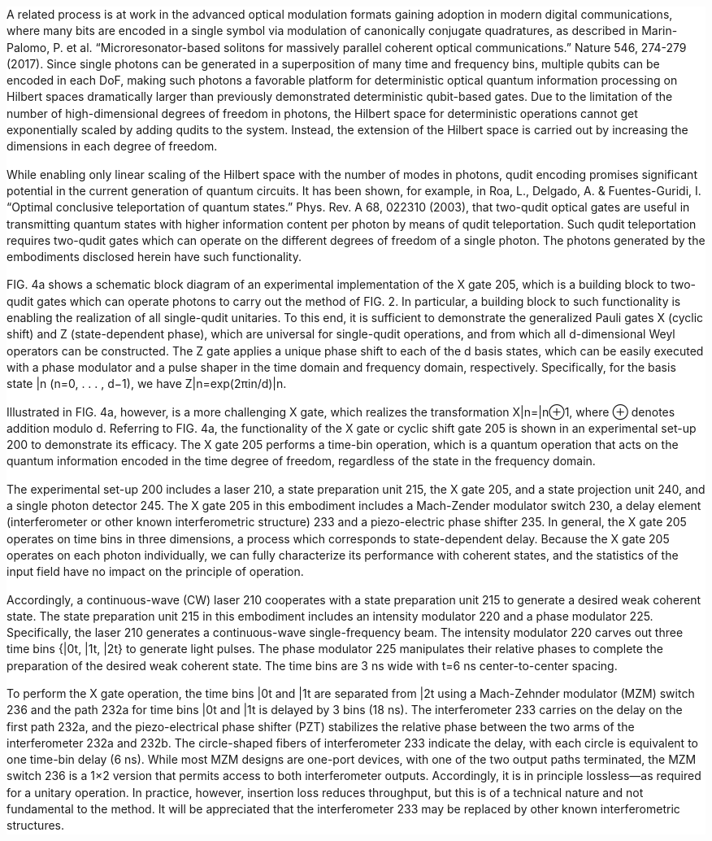 A related process is at work in the advanced optical modulation formats gaining adoption in modern digital communications, where many bits are encoded in a single symbol via modulation of canonically conjugate quadratures, as described in Marin-Palomo, P. et al. “Microresonator-based solitons for massively parallel coherent optical communications.” Nature 546, 274-279 (2017). Since single photons can be generated in a superposition of many time and frequency bins, multiple qubits can be encoded in each DoF, making such photons a favorable platform for deterministic optical quantum information processing on Hilbert spaces dramatically larger than previously demonstrated deterministic qubit-based gates. Due to the limitation of the number of high-dimensional degrees of freedom in photons, the Hilbert space for deterministic operations cannot get exponentially scaled by adding qudits to the system. Instead, the extension of the Hilbert space is carried out by increasing the dimensions in each degree of freedom.

While enabling only linear scaling of the Hilbert space with the number of modes in photons, qudit encoding promises significant potential in the current generation of quantum circuits. It has been shown, for example, in Roa, L., Delgado, A. & Fuentes-Guridi, I. “Optimal conclusive teleportation of quantum states.” Phys. Rev. A 68, 022310 (2003), that two-qudit optical gates are useful in transmitting quantum states with higher information content per photon by means of qudit teleportation. Such qudit teleportation requires two-qudit gates which can operate on the different degrees of freedom of a single photon. The photons generated by the embodiments disclosed herein have such functionality.

FIG. 4a shows a schematic block diagram of an experimental implementation of the X gate 205, which is a building block to two-qudit gates which can operate photons to carry out the method of FIG. 2. In particular, a building block to such functionality is enabling the realization of all single-qudit unitaries. To this end, it is sufficient to demonstrate the generalized Pauli gates X (cyclic shift) and Z (state-dependent phase), which are universal for single-qudit operations, and from which all d-dimensional Weyl operators can be constructed. The Z gate applies a unique phase shift to each of the d basis states, which can be easily executed with a phase modulator and a pulse shaper in the time domain and frequency domain, respectively. Specifically, for the basis state |n (n=0, . . . , d−1), we have Z|n=exp(2πin/d)|n.

Illustrated in FIG. 4a, however, is a more challenging X gate, which realizes the transformation X|n=|n⊕1, where ⊕ denotes addition modulo d. Referring to FIG. 4a, the functionality of the X gate or cyclic shift gate 205 is shown in an experimental set-up 200 to demonstrate its efficacy. The X gate 205 performs a time-bin operation, which is a quantum operation that acts on the quantum information encoded in the time degree of freedom, regardless of the state in the frequency domain.

The experimental set-up 200 includes a laser 210, a state preparation unit 215, the X gate 205, and a state projection unit 240, and a single photon detector 245. The X gate 205 in this embodiment includes a Mach-Zender modulator switch 230, a delay element (interferometer or other known interferometric structure) 233 and a piezo-electric phase shifter 235. In general, the X gate 205 operates on time bins in three dimensions, a process which corresponds to state-dependent delay. Because the X gate 205 operates on each photon individually, we can fully characterize its performance with coherent states, and the statistics of the input field have no impact on the principle of operation.

Accordingly, a continuous-wave (CW) laser 210 cooperates with a state preparation unit 215 to generate a desired weak coherent state. The state preparation unit 215 in this embodiment includes an intensity modulator 220 and a phase modulator 225. Specifically, the laser 210 generates a continuous-wave single-frequency beam. The intensity modulator 220 carves out three time bins {|0t, |1t, |2t} to generate light pulses. The phase modulator 225 manipulates their relative phases to complete the preparation of the desired weak coherent state. The time bins are 3 ns wide with t=6 ns center-to-center spacing.

To perform the X gate operation, the time bins |0t and |1t are separated from |2t using a Mach-Zehnder modulator (MZM) switch 236 and the path 232a for time bins |0t and |1t is delayed by 3 bins (18 ns). The interferometer 233 carries on the delay on the first path 232a, and the piezo-electrical phase shifter (PZT) stabilizes the relative phase between the two arms of the interferometer 232a and 232b. The circle-shaped fibers of interferometer 233 indicate the delay, with each circle is equivalent to one time-bin delay (6 ns). While most MZM designs are one-port devices, with one of the two output paths terminated, the MZM switch 236 is a 1×2 version that permits access to both interferometer outputs. Accordingly, it is in principle lossless—as required for a unitary operation. In practice, however, insertion loss reduces throughput, but this is of a technical nature and not fundamental to the method. It will be appreciated that the interferometer 233 may be replaced by other known interferometric structures.
